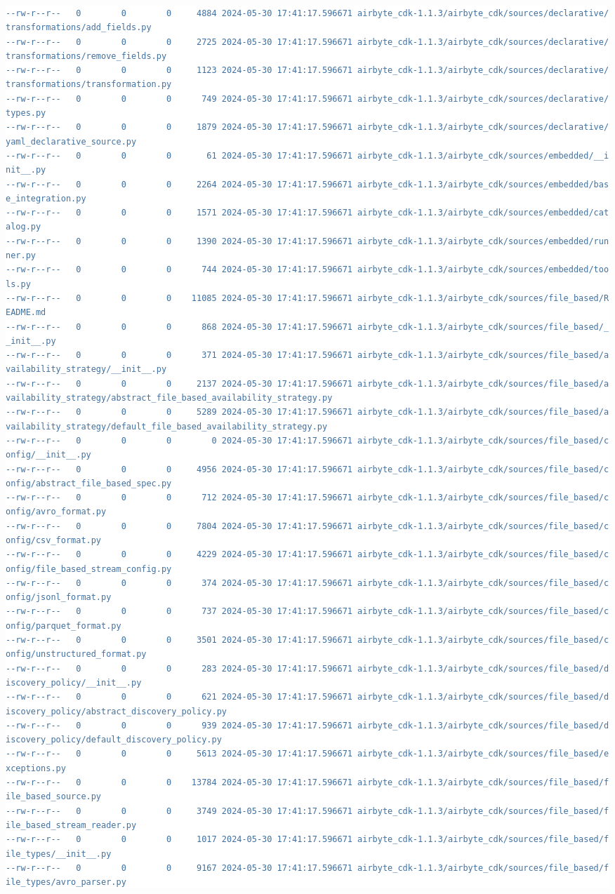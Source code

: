 ```diff
--rw-r--r--   0        0        0     4884 2024-05-30 17:41:17.596671 airbyte_cdk-1.1.3/airbyte_cdk/sources/declarative/transformations/add_fields.py
--rw-r--r--   0        0        0     2725 2024-05-30 17:41:17.596671 airbyte_cdk-1.1.3/airbyte_cdk/sources/declarative/transformations/remove_fields.py
--rw-r--r--   0        0        0     1123 2024-05-30 17:41:17.596671 airbyte_cdk-1.1.3/airbyte_cdk/sources/declarative/transformations/transformation.py
--rw-r--r--   0        0        0      749 2024-05-30 17:41:17.596671 airbyte_cdk-1.1.3/airbyte_cdk/sources/declarative/types.py
--rw-r--r--   0        0        0     1879 2024-05-30 17:41:17.596671 airbyte_cdk-1.1.3/airbyte_cdk/sources/declarative/yaml_declarative_source.py
--rw-r--r--   0        0        0       61 2024-05-30 17:41:17.596671 airbyte_cdk-1.1.3/airbyte_cdk/sources/embedded/__init__.py
--rw-r--r--   0        0        0     2264 2024-05-30 17:41:17.596671 airbyte_cdk-1.1.3/airbyte_cdk/sources/embedded/base_integration.py
--rw-r--r--   0        0        0     1571 2024-05-30 17:41:17.596671 airbyte_cdk-1.1.3/airbyte_cdk/sources/embedded/catalog.py
--rw-r--r--   0        0        0     1390 2024-05-30 17:41:17.596671 airbyte_cdk-1.1.3/airbyte_cdk/sources/embedded/runner.py
--rw-r--r--   0        0        0      744 2024-05-30 17:41:17.596671 airbyte_cdk-1.1.3/airbyte_cdk/sources/embedded/tools.py
--rw-r--r--   0        0        0    11085 2024-05-30 17:41:17.596671 airbyte_cdk-1.1.3/airbyte_cdk/sources/file_based/README.md
--rw-r--r--   0        0        0      868 2024-05-30 17:41:17.596671 airbyte_cdk-1.1.3/airbyte_cdk/sources/file_based/__init__.py
--rw-r--r--   0        0        0      371 2024-05-30 17:41:17.596671 airbyte_cdk-1.1.3/airbyte_cdk/sources/file_based/availability_strategy/__init__.py
--rw-r--r--   0        0        0     2137 2024-05-30 17:41:17.596671 airbyte_cdk-1.1.3/airbyte_cdk/sources/file_based/availability_strategy/abstract_file_based_availability_strategy.py
--rw-r--r--   0        0        0     5289 2024-05-30 17:41:17.596671 airbyte_cdk-1.1.3/airbyte_cdk/sources/file_based/availability_strategy/default_file_based_availability_strategy.py
--rw-r--r--   0        0        0        0 2024-05-30 17:41:17.596671 airbyte_cdk-1.1.3/airbyte_cdk/sources/file_based/config/__init__.py
--rw-r--r--   0        0        0     4956 2024-05-30 17:41:17.596671 airbyte_cdk-1.1.3/airbyte_cdk/sources/file_based/config/abstract_file_based_spec.py
--rw-r--r--   0        0        0      712 2024-05-30 17:41:17.596671 airbyte_cdk-1.1.3/airbyte_cdk/sources/file_based/config/avro_format.py
--rw-r--r--   0        0        0     7804 2024-05-30 17:41:17.596671 airbyte_cdk-1.1.3/airbyte_cdk/sources/file_based/config/csv_format.py
--rw-r--r--   0        0        0     4229 2024-05-30 17:41:17.596671 airbyte_cdk-1.1.3/airbyte_cdk/sources/file_based/config/file_based_stream_config.py
--rw-r--r--   0        0        0      374 2024-05-30 17:41:17.596671 airbyte_cdk-1.1.3/airbyte_cdk/sources/file_based/config/jsonl_format.py
--rw-r--r--   0        0        0      737 2024-05-30 17:41:17.596671 airbyte_cdk-1.1.3/airbyte_cdk/sources/file_based/config/parquet_format.py
--rw-r--r--   0        0        0     3501 2024-05-30 17:41:17.596671 airbyte_cdk-1.1.3/airbyte_cdk/sources/file_based/config/unstructured_format.py
--rw-r--r--   0        0        0      283 2024-05-30 17:41:17.596671 airbyte_cdk-1.1.3/airbyte_cdk/sources/file_based/discovery_policy/__init__.py
--rw-r--r--   0        0        0      621 2024-05-30 17:41:17.596671 airbyte_cdk-1.1.3/airbyte_cdk/sources/file_based/discovery_policy/abstract_discovery_policy.py
--rw-r--r--   0        0        0      939 2024-05-30 17:41:17.596671 airbyte_cdk-1.1.3/airbyte_cdk/sources/file_based/discovery_policy/default_discovery_policy.py
--rw-r--r--   0        0        0     5613 2024-05-30 17:41:17.596671 airbyte_cdk-1.1.3/airbyte_cdk/sources/file_based/exceptions.py
--rw-r--r--   0        0        0    13784 2024-05-30 17:41:17.596671 airbyte_cdk-1.1.3/airbyte_cdk/sources/file_based/file_based_source.py
--rw-r--r--   0        0        0     3749 2024-05-30 17:41:17.596671 airbyte_cdk-1.1.3/airbyte_cdk/sources/file_based/file_based_stream_reader.py
--rw-r--r--   0        0        0     1017 2024-05-30 17:41:17.596671 airbyte_cdk-1.1.3/airbyte_cdk/sources/file_based/file_types/__init__.py
--rw-r--r--   0        0        0     9167 2024-05-30 17:41:17.596671 airbyte_cdk-1.1.3/airbyte_cdk/sources/file_based/file_types/avro_parser.py
```